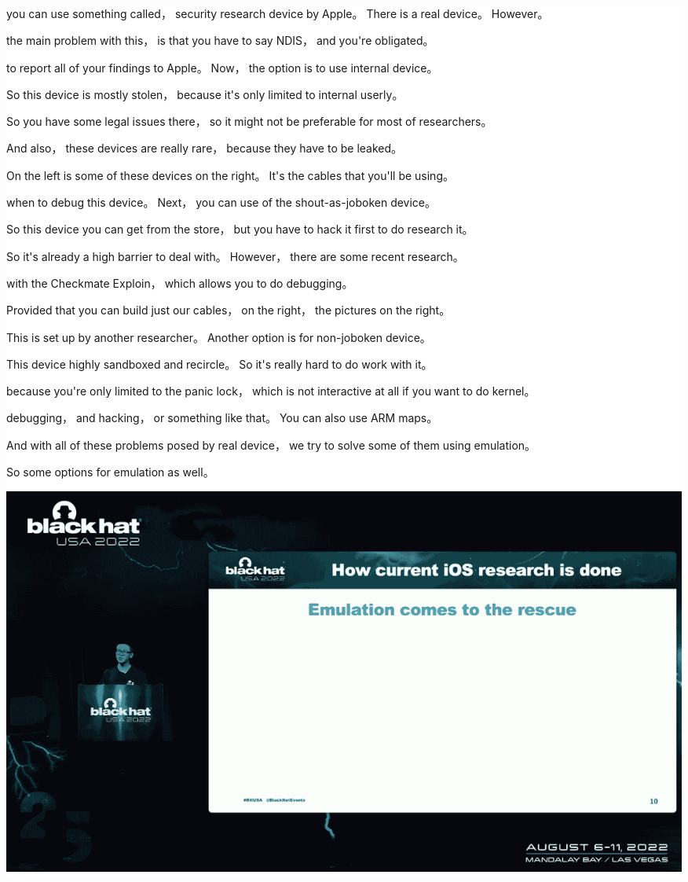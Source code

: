  you can use something called， security research device by Apple。 There is a real device。 However。

 the main problem with this， is that you have to say NDIS， and you're obligated。

 to report all of your findings to Apple。 Now， the option is to use internal device。

 So this device is mostly stolen， because it's only limited to internal userly。

 So you have some legal issues there， so it might not be preferable for most of researchers。

 And also， these devices are really rare， because they have to be leaked。

 On the left is some of these devices on the right。 It's the cables that you'll be using。

 when to debug this device。 Next， you can use of the shout-as-joboken device。

 So this device you can get from the store， but you have to hack it first to do research it。

 So it's already a high barrier to deal with。 However， there are some recent research。

 with the Checkmate Exploin， which allows you to do debugging。

 Provided that you can build just our cables， on the right， the pictures on the right。

 This is set up by another researcher。 Another option is for non-joboken device。

 This device highly sandboxed and recircle。 So it's really hard to do work with it。

 because you're only limited to the panic lock， which is not interactive at all if you want to do kernel。

 debugging， and hacking， or something like that。 You can also use ARM maps。

 And with all of these problems posed by real device， we try to solve some of them using emulation。

 So some options for emulation as well。

![](img/a7c0d80e712db28f2809685bd71c9795_3.png)

